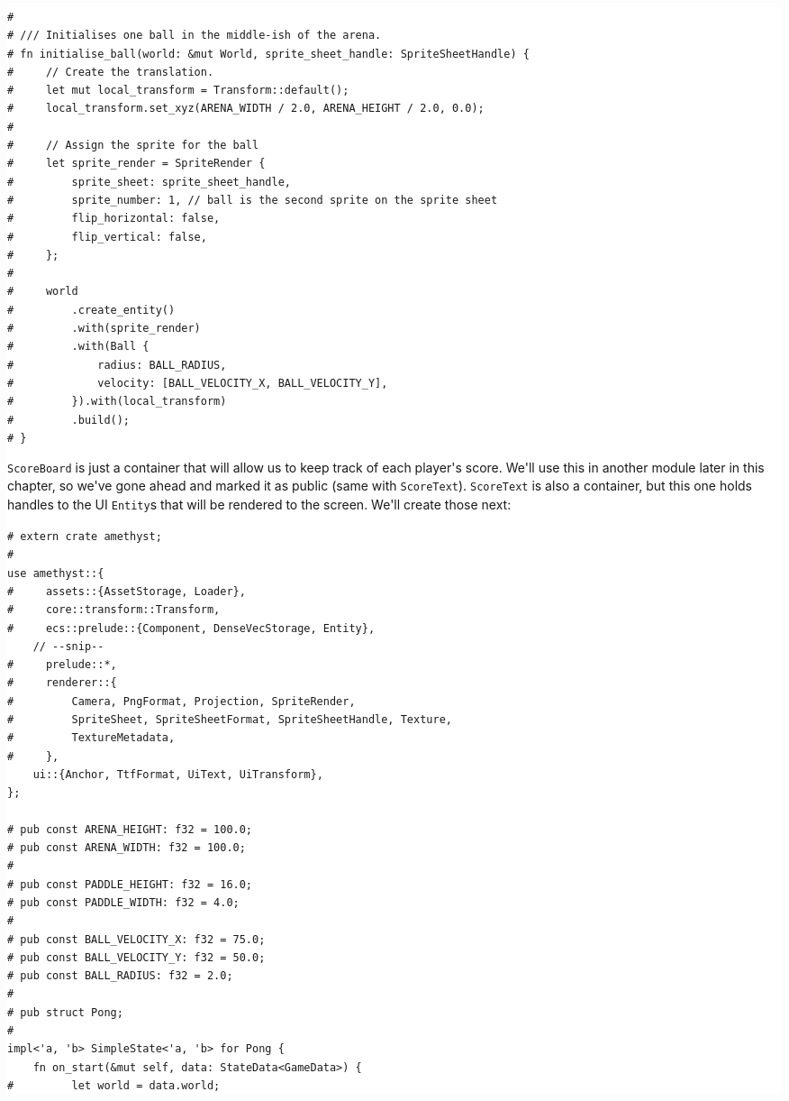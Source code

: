 ```rust,no_run,noplaypen
# 
# /// Initialises one ball in the middle-ish of the arena.
# fn initialise_ball(world: &mut World, sprite_sheet_handle: SpriteSheetHandle) {
#     // Create the translation.
#     let mut local_transform = Transform::default();
#     local_transform.set_xyz(ARENA_WIDTH / 2.0, ARENA_HEIGHT / 2.0, 0.0);
# 
#     // Assign the sprite for the ball
#     let sprite_render = SpriteRender {
#         sprite_sheet: sprite_sheet_handle,
#         sprite_number: 1, // ball is the second sprite on the sprite sheet
#         flip_horizontal: false,
#         flip_vertical: false,
#     };
# 
#     world
#         .create_entity()
#         .with(sprite_render)
#         .with(Ball {
#             radius: BALL_RADIUS,
#             velocity: [BALL_VELOCITY_X, BALL_VELOCITY_Y],
#         }).with(local_transform)
#         .build();
# }
```

`ScoreBoard` is just a container that will allow us to keep track of each
player's score. We'll use this in another module later in this chapter, so we've
gone ahead and marked it as public (same with `ScoreText`). `ScoreText` is also
a container, but this one holds handles to the UI `Entity`s that will be
rendered to the screen. We'll create those next:

```rust,no_run,noplaypen
# extern crate amethyst;
#
use amethyst::{
#     assets::{AssetStorage, Loader},
#     core::transform::Transform,
#     ecs::prelude::{Component, DenseVecStorage, Entity},
    // --snip--
#     prelude::*,
#     renderer::{
#         Camera, PngFormat, Projection, SpriteRender,
#         SpriteSheet, SpriteSheetFormat, SpriteSheetHandle, Texture,
#         TextureMetadata,
#     },
    ui::{Anchor, TtfFormat, UiText, UiTransform},
};
 
# pub const ARENA_HEIGHT: f32 = 100.0;
# pub const ARENA_WIDTH: f32 = 100.0;
# 
# pub const PADDLE_HEIGHT: f32 = 16.0;
# pub const PADDLE_WIDTH: f32 = 4.0;
# 
# pub const BALL_VELOCITY_X: f32 = 75.0;
# pub const BALL_VELOCITY_Y: f32 = 50.0;
# pub const BALL_RADIUS: f32 = 2.0;
# 
# pub struct Pong;
# 
impl<'a, 'b> SimpleState<'a, 'b> for Pong {
    fn on_start(&mut self, data: StateData<GameData>) {
#         let world = data.world;
```

[font-download]: https://github.com/amethyst/amethyst/raw/master/examples/assets/font/square.ttf
[input-handler]: https://www.amethyst.rs/doc/latest/doc/amethyst_input/struct.InputHandler.html
[ui-bundle]: https://www.amethyst.rs/doc/latest/doc/amethyst_ui/struct.UiBundle.html
[pong-screenshot]: ../images/pong_tutorial/pong_05.png